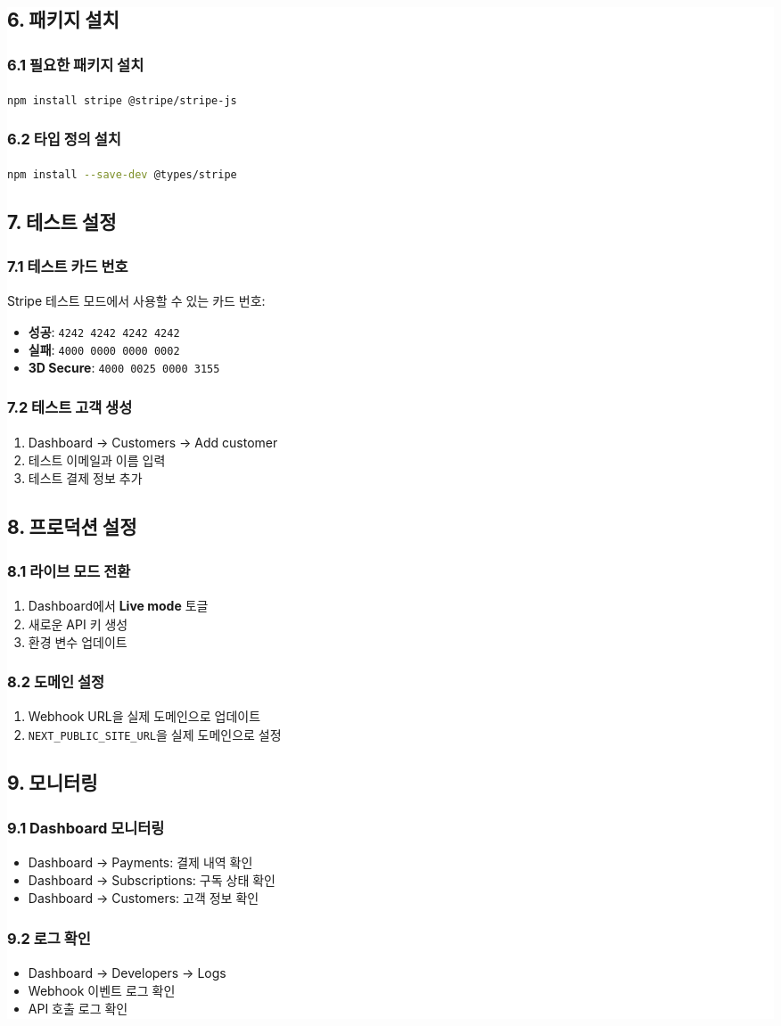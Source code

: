 ## 6. 패키지 설치

### 6.1 필요한 패키지 설치
```bash
npm install stripe @stripe/stripe-js
```

### 6.2 타입 정의 설치
```bash
npm install --save-dev @types/stripe
```

## 7. 테스트 설정

### 7.1 테스트 카드 번호
Stripe 테스트 모드에서 사용할 수 있는 카드 번호:
- **성공**: `4242 4242 4242 4242`
- **실패**: `4000 0000 0000 0002`
- **3D Secure**: `4000 0025 0000 3155`

### 7.2 테스트 고객 생성
1. Dashboard → Customers → Add customer
2. 테스트 이메일과 이름 입력
3. 테스트 결제 정보 추가

## 8. 프로덕션 설정

### 8.1 라이브 모드 전환
1. Dashboard에서 **Live mode** 토글
2. 새로운 API 키 생성
3. 환경 변수 업데이트

### 8.2 도메인 설정
1. Webhook URL을 실제 도메인으로 업데이트
2. `NEXT_PUBLIC_SITE_URL`을 실제 도메인으로 설정

## 9. 모니터링

### 9.1 Dashboard 모니터링
- Dashboard → Payments: 결제 내역 확인
- Dashboard → Subscriptions: 구독 상태 확인
- Dashboard → Customers: 고객 정보 확인

### 9.2 로그 확인
- Dashboard → Developers → Logs
- Webhook 이벤트 로그 확인
- API 호출 로그 확인
